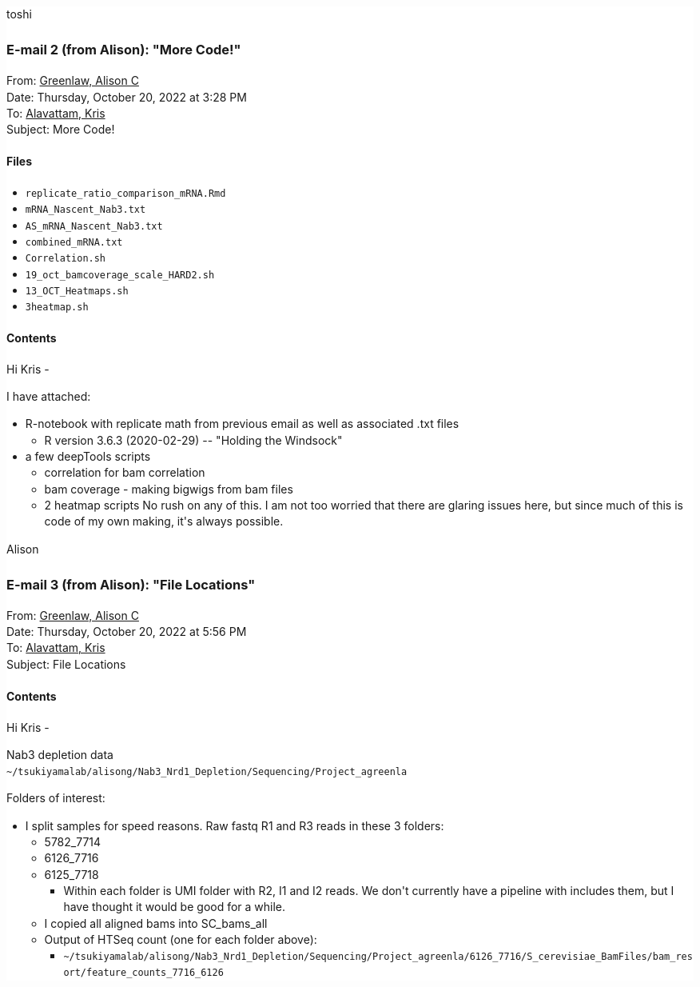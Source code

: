 toshi

<a id="e-mail-2-from-alison-more-code"></a>
### E-mail 2 (from Alison): "More Code!"
From: [Greenlaw, Alison C](agreenla@fredhutch.org)  
Date: Thursday, October 20, 2022 at 3:28 PM  
To: [Alavattam, Kris](kalavatt@fredhutch.org)  
Subject: More Code!

<a id="files"></a>
#### Files
- `replicate_ratio_comparison_mRNA.Rmd`
- `mRNA_Nascent_Nab3.txt`
- `AS_mRNA_Nascent_Nab3.txt`
- `combined_mRNA.txt`
- `Correlation.sh`
- `19_oct_bamcoverage_scale_HARD2.sh`
- `13_OCT_Heatmaps.sh`
- `3heatmap.sh`

<a id="contents-3"></a>
#### Contents
Hi Kris - 

I have attached:

- R-notebook with replicate math from previous email as well as associated .txt files
	- R version 3.6.3 (2020-02-29) -- "Holding the Windsock"
- a few deepTools scripts 
	- correlation for bam correlation
	- bam coverage - making bigwigs from bam files
	- 2 heatmap scripts
No rush on any of this. I am not too worried that there are glaring issues here, but since much of this is code of my own making, it's always possible. 

Alison

<a id="e-mail-3-from-alison-file-locations"></a>
### E-mail 3 (from Alison): "File Locations"
From: [Greenlaw, Alison C](agreenla@fredhutch.org)  
Date: Thursday, October 20, 2022 at 5:56 PM  
To: [Alavattam, Kris](kalavatt@fredhutch.org)  
Subject: File Locations

<a id="contents-4"></a>
#### Contents
Hi Kris - 

Nab3 depletion data  
`~/tsukiyamalab/alisong/Nab3_Nrd1_Depletion/Sequencing/Project_agreenla`

Folders of interest:
- I split samples for speed reasons. Raw fastq R1 and R3 reads in these 3 folders: 
	- 5782_7714
	- 6126_7716
	- 6125_7718
		- Within each folder is UMI folder with R2, I1 and I2 reads. We don't currently have a pipeline with includes them, but I have thought it would be good for a while. 
	- I copied all aligned bams into SC_bams_all
	- Output of HTSeq count (one for each folder above):
		- `~/tsukiyamalab/alisong/Nab3_Nrd1_Depletion/Sequencing/Project_agreenla/6126_7716/S_cerevisiae_BamFiles/bam_resort/feature_counts_7716_6126`
